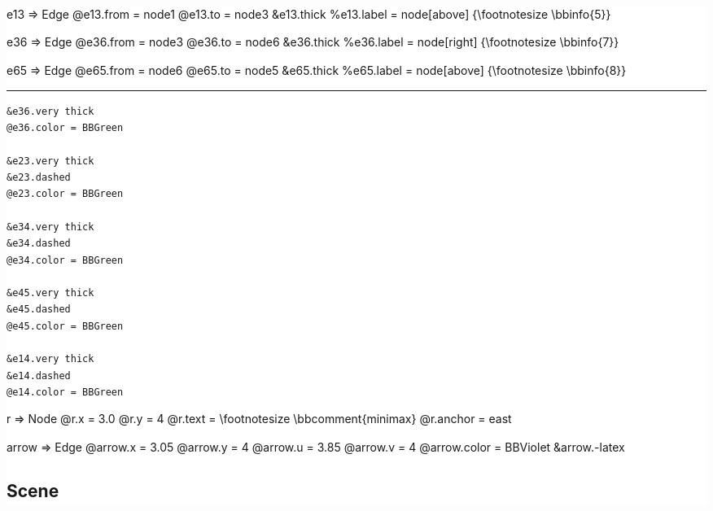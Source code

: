e13 => Edge
    @e13.from = node1
    @e13.to = node3
    &e13.thick
    %e13.label = node[above] {\footnotesize \bbinfo{5}}

e36 => Edge
    @e36.from = node3
    @e36.to = node6
    &e36.thick
    %e36.label = node[right] {\footnotesize \bbinfo{7}}

e65 => Edge
    @e65.from = node6
    @e65.to = node5
    &e65.thick
    %e65.label = node[above] {\footnotesize \bbinfo{8}}

---

    &e36.very thick
    @e36.color = BBGreen

    &e23.very thick
    &e23.dashed
    @e23.color = BBGreen

    &e34.very thick
    &e34.dashed
    @e34.color = BBGreen

    &e45.very thick
    &e45.dashed
    @e45.color = BBGreen

    &e14.very thick
    &e14.dashed
    @e14.color = BBGreen

r => Node
    @r.x = 3.0
    @r.y = 4
    @r.text = \footnotesize \bbcomment{minimax}
    @r.anchor = east
    
arrow => Edge
    @arrow.x = 3.05
    @arrow.y = 4
    @arrow.u = 3.85
    @arrow.v = 4
    @arrow.color = BBViolet
    &arrow.-latex

## Scene
